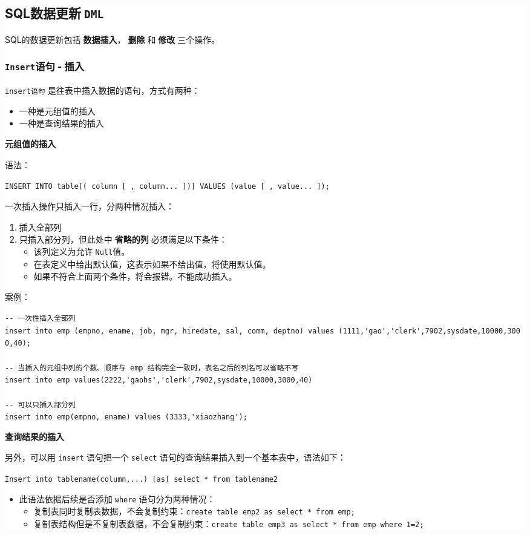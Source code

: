 

## SQL数据更新 `DML`

SQL的数据更新包括 **数据插入**， **删除** 和 **修改** 三个操作。



### `Insert`语句 - 插入

 `insert语句` 是往表中插入数据的语句，方式有两种：

- 一种是元组值的插入
- 一种是查询结果的插入



**元组值的插入**

语法：

```plsql
INSERT INTO table[( column [ , column... ])] VALUES (value [ , value... ]);
```



一次插入操作只插入一行，分两种情况插入：

1. 插入全部列
2. 只插入部分列，但此处中 **省略的列** 必须满足以下条件：
    - 该列定义为允许 `Null`值。
    - 在表定义中给出默认值，这表示如果不给出值，将使用默认值。
    - 如果不符合上面两个条件，将会报错。不能成功插入。



案例：

```plsql
-- 一次性插入全部列
insert into emp (empno, ename, job, mgr, hiredate, sal, comm, deptno) values (1111,'gao','clerk',7902,sysdate,10000,3000,40);

-- 当插入的元组中列的个数、顺序与 emp 结构完全一致时，表名之后的列名可以省略不写
insert into emp values(2222,'gaohs','clerk',7902,sysdate,10000,3000,40)

-- 可以只插入部分列
insert into emp(empno, ename) values (3333,'xiaozhang');
```



**查询结果的插入**

另外，可以用 `insert` 语句把一个 `select` 语句的查询结果插入到一个基本表中，语法如下：

```plsql
Insert into tablename(column,...) [as] select * from tablename2
```

- 此语法依据后续是否添加 `where` 语句分为两种情况：
    - 复制表同时复制表数据，不会复制约束：`create table emp2 as select * from emp;`
    - 复制表结构但是不复制表数据，不会复制约束：`create table emp3 as select * from emp where 1=2;`
